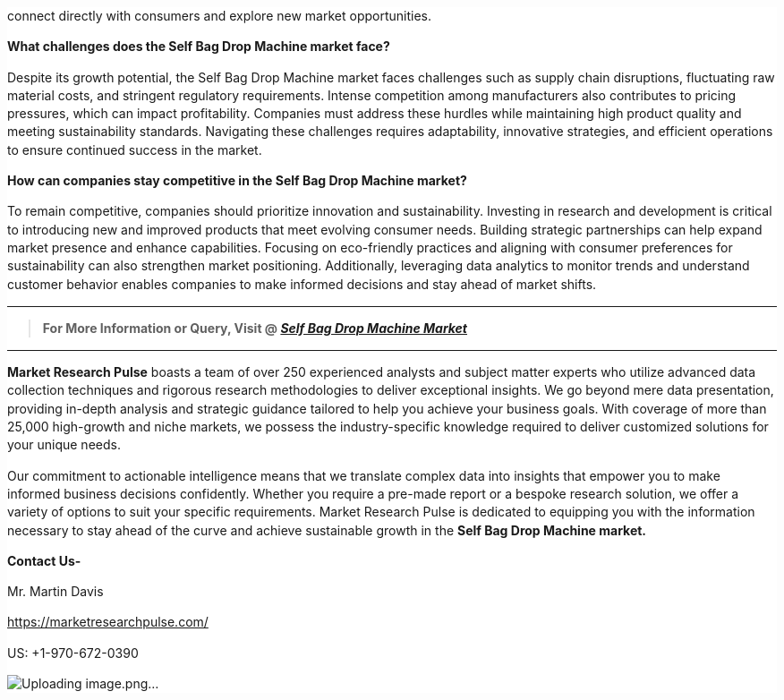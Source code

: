 connect directly with consumers and explore new market opportunities.</p><p><strong>What challenges does the Self Bag Drop Machine market face?</strong></p><p>Despite its growth potential, the Self Bag Drop Machine market faces challenges such as supply chain disruptions, fluctuating raw material costs, and stringent regulatory requirements. Intense competition among manufacturers also contributes to pricing pressures, which can impact profitability. Companies must address these hurdles while maintaining high product quality and meeting sustainability standards. Navigating these challenges requires adaptability, innovative strategies, and efficient operations to ensure continued success in the market.</p><p><strong>How can companies stay competitive in the Self Bag Drop Machine market?</strong></p><p>To remain competitive, companies should prioritize innovation and sustainability. Investing in research and development is critical to introducing new and improved products that meet evolving consumer needs. Building strategic partnerships can help expand market presence and enhance capabilities. Focusing on eco-friendly practices and aligning with consumer preferences for sustainability can also strengthen market positioning. Additionally, leveraging data analytics to monitor trends and understand customer behavior enables companies to make informed decisions and stay ahead of market shifts.</p><hr /><blockquote><p><strong>For More Information or Query, Visit @&nbsp;<em><a href="https://marketresearchpulse.com/report/13836/self-bag-drop-machine-market?utm_source=Linkedin&utm_medium=0110">Self Bag Drop Machine Market</a></em></strong></p></blockquote><hr /><p><strong>Market Research Pulse</strong> boasts a team of over 250 experienced analysts and subject matter experts who utilize advanced data collection techniques and rigorous research methodologies to deliver exceptional insights. We go beyond mere data presentation, providing in-depth analysis and strategic guidance tailored to help you achieve your business goals. With coverage of more than 25,000 high-growth and niche markets, we possess the industry-specific knowledge required to deliver customized solutions for your unique needs.</p><p>Our commitment to actionable intelligence means that we translate complex data into insights that empower you to make informed business decisions confidently. Whether you require a pre-made report or a bespoke research solution, we offer a variety of options to suit your specific requirements. Market Research Pulse is dedicated to equipping you with the information necessary to stay ahead of the curve and achieve sustainable growth in the <strong>Self Bag Drop Machine market.</strong></p><p><strong>Contact Us-</strong></p><p>Mr. Martin Davis</p><p>https://marketresearchpulse.com/</p><p>US: +1-970-672-0390</p>
![Uploading image.png…]()
